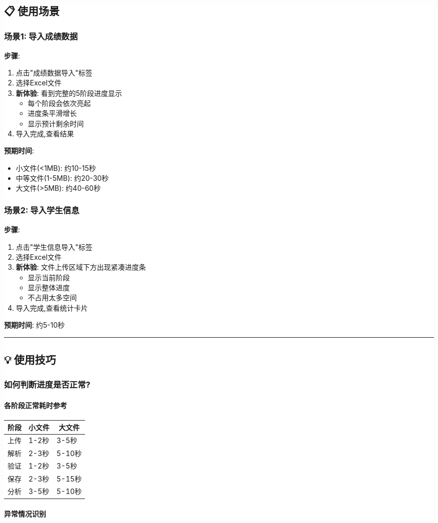 
## 📋 使用场景

### 场景1: 导入成绩数据

**步骤**:
1. 点击"成绩数据导入"标签
2. 选择Excel文件
3. **新体验**: 看到完整的5阶段进度显示
   - 每个阶段会依次亮起
   - 进度条平滑增长
   - 显示预计剩余时间
4. 导入完成,查看结果

**预期时间**:
- 小文件(<1MB): 约10-15秒
- 中等文件(1-5MB): 约20-30秒
- 大文件(>5MB): 约40-60秒

### 场景2: 导入学生信息

**步骤**:
1. 点击"学生信息导入"标签
2. 选择Excel文件
3. **新体验**: 文件上传区域下方出现紧凑进度条
   - 显示当前阶段
   - 显示整体进度
   - 不占用太多空间
4. 导入完成,查看统计卡片

**预期时间**: 约5-10秒

---

## 💡 使用技巧

### 如何判断进度是否正常?

#### 各阶段正常耗时参考

| 阶段 | 小文件 | 大文件 |
|------|--------|--------|
| 上传 | 1-2秒 | 3-5秒 |
| 解析 | 2-3秒 | 5-10秒 |
| 验证 | 1-2秒 | 3-5秒 |
| 保存 | 2-3秒 | 5-15秒 |
| 分析 | 3-5秒 | 5-10秒 |

#### 异常情况识别
